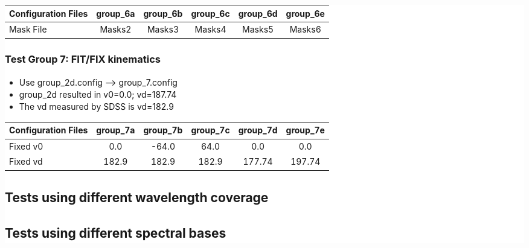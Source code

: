    | Configuration Files   |group_6a | group_6b | group_6c | group_6d | group_6e |
   | --------------------- |:-------:|:--------:|:--------:|:--------:|:--------:|
   | Mask File             |  Masks2 |  Masks3  |  Masks4  |  Masks5  |  Masks6  |

 ### Test Group 7: FIT/FIX kinematics
   + Use group_2d.config --> group_7.config 
   + group_2d resulted in v0=0.0; vd=187.74
   + The vd measured by SDSS is vd=182.9 

   | Configuration Files   |group_7a | group_7b | group_7c | group_7d | group_7e |
   | --------------------- |:-------:|:--------:|:--------:|:--------:|:--------:|
   |  Fixed v0             |   0.0   |  -64.0   |   64.0   |    0.0   |   0.0    |
   |  Fixed vd             |  182.9  |  182.9   |  182.9   |  177.74  |  197.74  |


## Tests using different wavelength coverage

## Tests using different spectral bases


